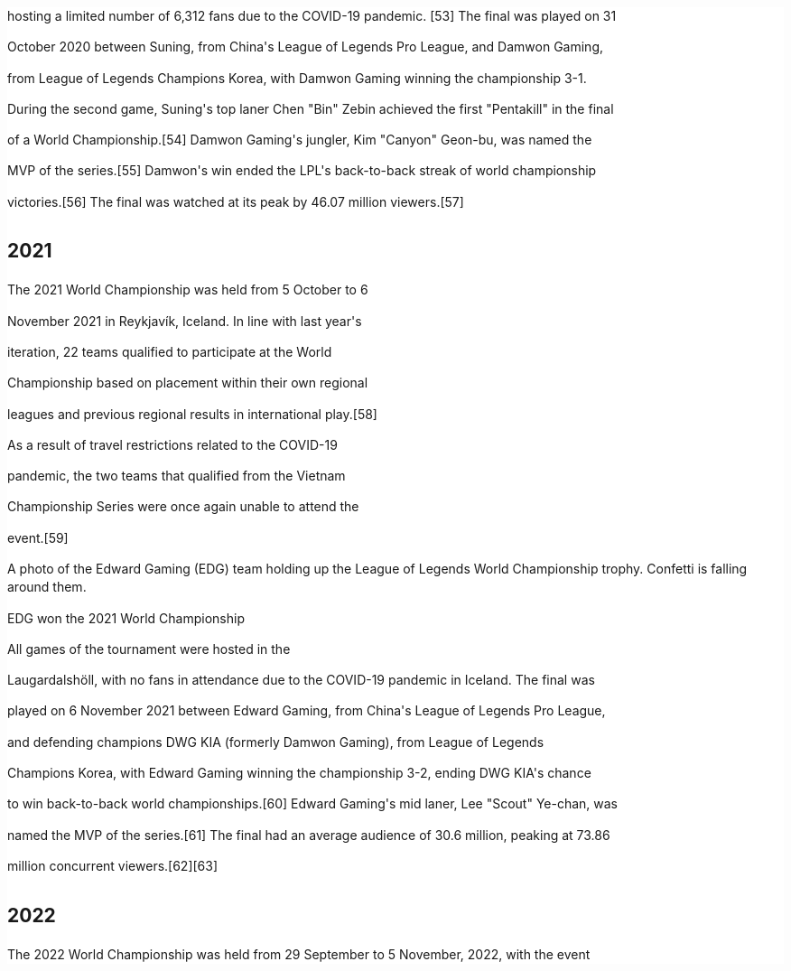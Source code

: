 hosting a limited number of 6,312 fans due to the COVID-19 pandemic. [53] The final was played on 31

October 2020 between Suning, from China's League of Legends Pro League, and Damwon Gaming,

from League of Legends Champions Korea, with Damwon Gaming winning the championship 3-1.

During the second game, Suning's top laner Chen "Bin" Zebin achieved the first "Pentakill" in the final

of a World Championship.[54] Damwon Gaming's jungler, Kim "Canyon" Geon-bu, was named the

MVP of the series.[55] Damwon's win ended the LPL's back-to-back streak of world championship

victories.[56] The final was watched at its peak by 46.07 million viewers.[57]

## 2021

The 2021 World Championship was held from 5 October to 6

November 2021 in Reykjavík, Iceland. In line with last year's

iteration, 22 teams qualified to participate at the World

Championship based on placement within their own regional

leagues and previous regional results in international play.[58]

As a result of travel restrictions related to the COVID-19

pandemic, the two teams that qualified from the Vietnam

Championship Series were once again unable to attend the

event.[59]

A photo of the Edward Gaming (EDG) team holding up the League of Legends World Championship trophy. Confetti is falling around them.

EDG won the 2021 World Championship

All games of the tournament were hosted in the

Laugardalshöll, with no fans in attendance due to the COVID-19 pandemic in Iceland. The final was

played on 6 November 2021 between Edward Gaming, from China's League of Legends Pro League,

and defending champions DWG KIA (formerly Damwon Gaming), from League of Legends

Champions Korea, with Edward Gaming winning the championship 3-2, ending DWG KIA's chance

to win back-to-back world championships.[60] Edward Gaming's mid laner, Lee "Scout" Ye-chan, was

named the MVP of the series.[61] The final had an average audience of 30.6 million, peaking at 73.86

million concurrent viewers.[62][63]

## 2022

The 2022 World Championship was held from 29 September to 5 November, 2022, with the event
